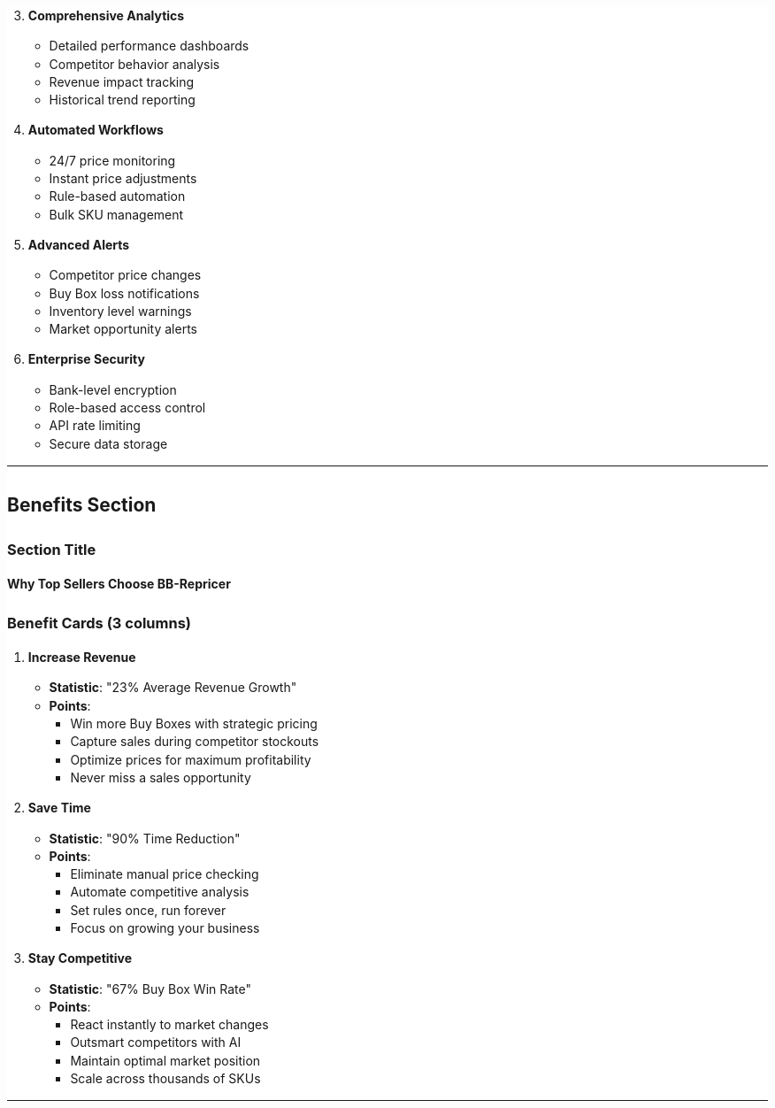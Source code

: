 3. **Comprehensive Analytics**

   - Detailed performance dashboards
   - Competitor behavior analysis
   - Revenue impact tracking
   - Historical trend reporting

4. **Automated Workflows**

   - 24/7 price monitoring
   - Instant price adjustments
   - Rule-based automation
   - Bulk SKU management

5. **Advanced Alerts**

   - Competitor price changes
   - Buy Box loss notifications
   - Inventory level warnings
   - Market opportunity alerts

6. **Enterprise Security**
   - Bank-level encryption
   - Role-based access control
   - API rate limiting
   - Secure data storage

---

## Benefits Section

### Section Title

**Why Top Sellers Choose BB-Repricer**

### Benefit Cards (3 columns)

1. **Increase Revenue**

   - **Statistic**: "23% Average Revenue Growth"
   - **Points**:
     - Win more Buy Boxes with strategic pricing
     - Capture sales during competitor stockouts
     - Optimize prices for maximum profitability
     - Never miss a sales opportunity

2. **Save Time**

   - **Statistic**: "90% Time Reduction"
   - **Points**:
     - Eliminate manual price checking
     - Automate competitive analysis
     - Set rules once, run forever
     - Focus on growing your business

3. **Stay Competitive**
   - **Statistic**: "67% Buy Box Win Rate"
   - **Points**:
     - React instantly to market changes
     - Outsmart competitors with AI
     - Maintain optimal market position
     - Scale across thousands of SKUs

---
